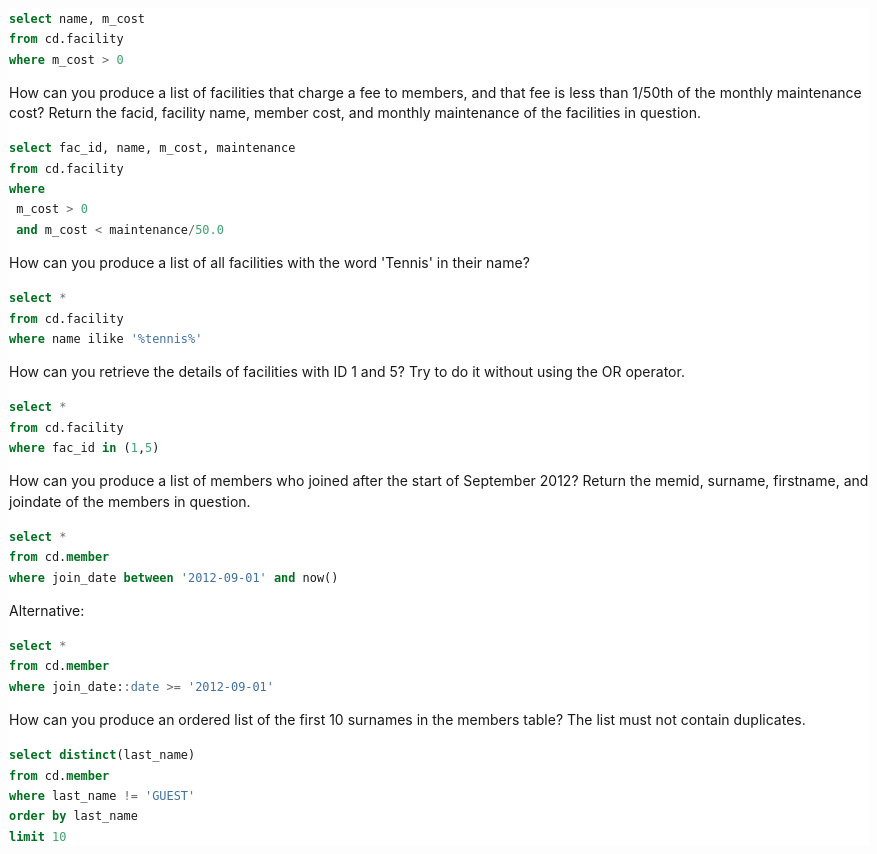 ```sql
select name, m_cost
from cd.facility
where m_cost > 0
```

How can you produce a list of facilities that charge a fee to members, and that fee is less than 1/50th of the monthly maintenance cost? Return the facid, facility name, member cost, and monthly maintenance of the facilities in question.

```sql
select fac_id, name, m_cost, maintenance
from cd.facility
where
 m_cost > 0
 and m_cost < maintenance/50.0
```

How can you produce a list of all facilities with the word 'Tennis' in their name?

```sql
select *
from cd.facility
where name ilike '%tennis%'
```

How can you retrieve the details of facilities with ID 1 and 5? Try to do it without using the OR operator.

```sql
select *
from cd.facility
where fac_id in (1,5)
```

How can you produce a list of members who joined after the start of September 2012? Return the memid, surname, firstname, and joindate of the members in question.

```sql
select *
from cd.member
where join_date between '2012-09-01' and now()
```

Alternative:

```sql
select *
from cd.member
where join_date::date >= '2012-09-01'
```

How can you produce an ordered list of the first 10 surnames in the members table? The list must not contain duplicates.

```sql
select distinct(last_name)
from cd.member
where last_name != 'GUEST'
order by last_name
limit 10
```
